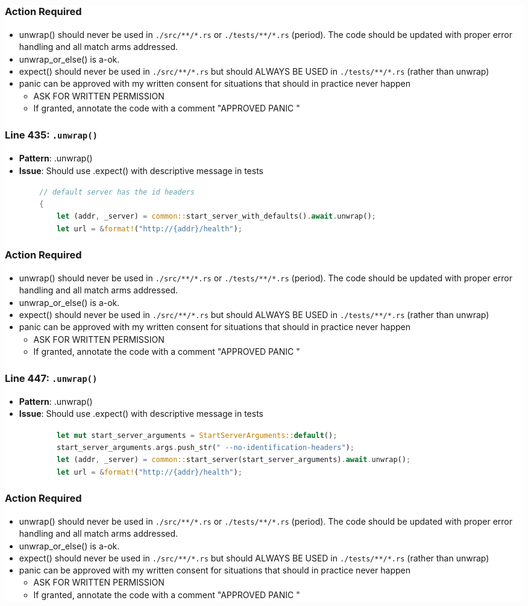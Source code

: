 ### Action Required

- unwrap() should never be used in `./src/**/*.rs` or `./tests/**/*.rs` (period). The code should be updated with proper error handling and all match arms addressed.
- unwrap_or_else() is a-ok. 
- expect() should never be used in `./src/**/*.rs` but should ALWAYS BE USED in `./tests/**/*.rs` (rather than unwrap)
- panic can be approved with my written consent for situations that should in practice never happen  
  - ASK FOR WRITTEN PERMISSION
  - If granted, annotate the code with a comment "APPROVED PANIC "


### Line 435: `.unwrap()`

- **Pattern**: .unwrap()
- **Issue**: Should use .expect() with descriptive message in tests

```rust
		// default server has the id headers
		{
			let (addr, _server) = common::start_server_with_defaults().await.unwrap();
			let url = &format!("http://{addr}/health");

```

### Action Required

- unwrap() should never be used in `./src/**/*.rs` or `./tests/**/*.rs` (period). The code should be updated with proper error handling and all match arms addressed.
- unwrap_or_else() is a-ok. 
- expect() should never be used in `./src/**/*.rs` but should ALWAYS BE USED in `./tests/**/*.rs` (rather than unwrap)
- panic can be approved with my written consent for situations that should in practice never happen  
  - ASK FOR WRITTEN PERMISSION
  - If granted, annotate the code with a comment "APPROVED PANIC "


### Line 447: `.unwrap()`

- **Pattern**: .unwrap()
- **Issue**: Should use .expect() with descriptive message in tests

```rust
			let mut start_server_arguments = StartServerArguments::default();
			start_server_arguments.args.push_str(" --no-identification-headers");
			let (addr, _server) = common::start_server(start_server_arguments).await.unwrap();
			let url = &format!("http://{addr}/health");

```

### Action Required

- unwrap() should never be used in `./src/**/*.rs` or `./tests/**/*.rs` (period). The code should be updated with proper error handling and all match arms addressed.
- unwrap_or_else() is a-ok. 
- expect() should never be used in `./src/**/*.rs` but should ALWAYS BE USED in `./tests/**/*.rs` (rather than unwrap)
- panic can be approved with my written consent for situations that should in practice never happen  
  - ASK FOR WRITTEN PERMISSION
  - If granted, annotate the code with a comment "APPROVED PANIC "
